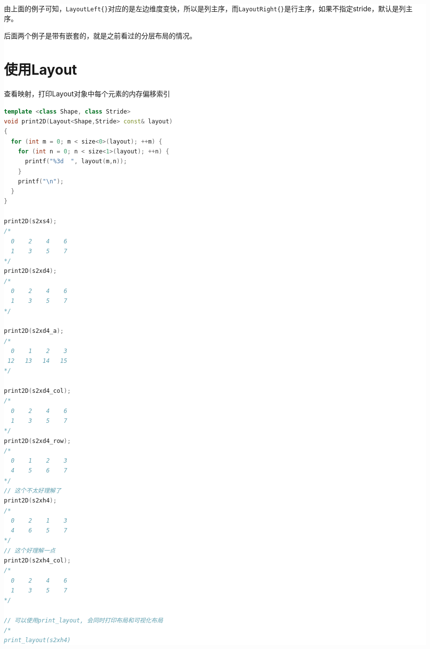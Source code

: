 由上面的例子可知，`LayoutLeft{}`对应的是左边维度变快，所以是列主序，而`LayoutRight{}`是行主序，如果不指定stride，默认是列主序。

后面两个例子是带有嵌套的，就是之前看过的分层布局的情况。



# 使用Layout

查看映射，打印Layout对象中每个元素的内存偏移索引

```c++
template <class Shape, class Stride>
void print2D(Layout<Shape,Stride> const& layout)
{
  for (int m = 0; m < size<0>(layout); ++m) {
    for (int n = 0; n < size<1>(layout); ++n) {
      printf("%3d  ", layout(m,n));
    }
    printf("\n");
  }
}

print2D(s2xs4);
/*
  0    2    4    6  
  1    3    5    7 
*/
print2D(s2xd4);
/*
  0    2    4    6  
  1    3    5    7 
*/

print2D(s2xd4_a);
/*
  0    1    2    3  
 12   13   14   15  
*/

print2D(s2xd4_col);
/*
  0    2    4    6  
  1    3    5    7 
*/
print2D(s2xd4_row);
/*
  0    1    2    3  
  4    5    6    7 
*/
// 这个不太好理解了
print2D(s2xh4);
/*
  0    2    1    3  
  4    6    5    7
*/
// 这个好理解一点
print2D(s2xh4_col);
/*
  0    2    4    6  
  1    3    5    7  
*/

// 可以使用print_layout, 会同时打印布局和可视化布局
/*
print_layout(s2xh4)
```